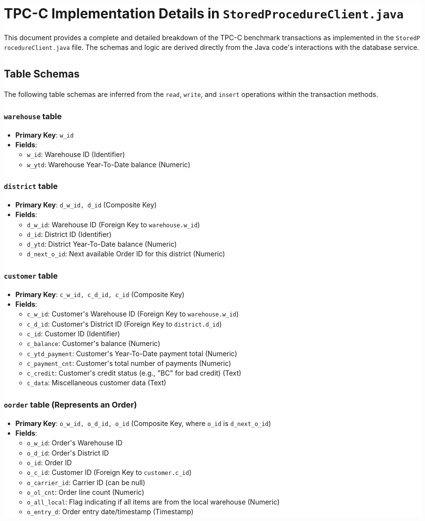 # TPC-C Implementation Details in `StoredProcedureClient.java`

This document provides a complete and detailed breakdown of the TPC-C benchmark transactions as implemented in the `StoredProcedureClient.java` file. The schemas and logic are derived directly from the Java code's interactions with the database service.

## Table Schemas

The following table schemas are inferred from the `read`, `write`, and `insert` operations within the transaction methods.

### `warehouse` table
*   **Primary Key**: `w_id`
*   **Fields**:
    *   `w_id`: Warehouse ID (Identifier)
    *   `w_ytd`: Warehouse Year-To-Date balance (Numeric)

### `district` table
*   **Primary Key**: `d_w_id, d_id` (Composite Key)
*   **Fields**:
    *   `d_w_id`: Warehouse ID (Foreign Key to `warehouse.w_id`)
    *   `d_id`: District ID (Identifier)
    *   `d_ytd`: District Year-To-Date balance (Numeric)
    *   `d_next_o_id`: Next available Order ID for this district (Numeric)

### `customer` table
*   **Primary Key**: `c_w_id, c_d_id, c_id` (Composite Key)
*   **Fields**:
    *   `c_w_id`: Customer's Warehouse ID (Foreign Key to `warehouse.w_id`)
    *   `c_d_id`: Customer's District ID (Foreign Key to `district.d_id`)
    *   `c_id`: Customer ID (Identifier)
    *   `c_balance`: Customer's balance (Numeric)
    *   `c_ytd_payment`: Customer's Year-To-Date payment total (Numeric)
    *   `c_payment_cnt`: Customer's total number of payments (Numeric)
    *   `c_credit`: Customer's credit status (e.g., "BC" for bad credit) (Text)
    *   `c_data`: Miscellaneous customer data (Text)

### `oorder` table (Represents an Order)
*   **Primary Key**: `o_w_id, o_d_id, o_id` (Composite Key, where `o_id` is `d_next_o_id`)
*   **Fields**:
    *   `o_w_id`: Order's Warehouse ID
    *   `o_d_id`: Order's District ID
    *   `o_id`: Order ID
    *   `o_c_id`: Customer ID (Foreign Key to `customer.c_id`)
    *   `o_carrier_id`: Carrier ID (can be null)
    *   `o_ol_cnt`: Order line count (Numeric)
    *   `o_all_local`: Flag indicating if all items are from the local warehouse (Numeric)
    *   `o_entry_d`: Order entry date/timestamp (Timestamp)
